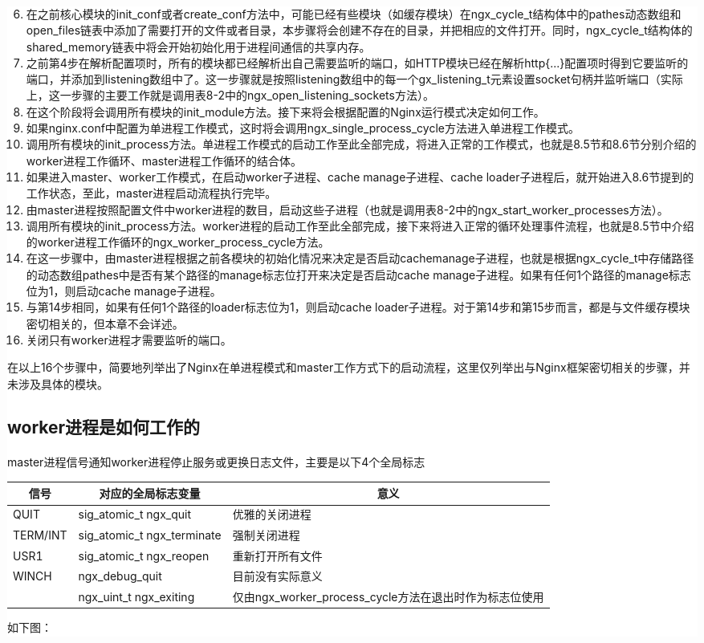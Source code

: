 6. 在之前核心模块的init_conf或者create_conf方法中，可能已经有些模块（如缓存模块）在ngx_cycle_t结构体中的pathes动态数组和open_files链表中添加了需要打开的文件或者目录，本步骤将会创建不存在的目录，并把相应的文件打开。同时，ngx_cycle_t结构体的shared_memory链表中将会开始初始化用于进程间通信的共享内存。
7. 之前第4步在解析配置项时，所有的模块都已经解析出自己需要监听的端口，如HTTP模块已经在解析http{...}配置项时得到它要监听的端口，并添加到listening数组中了。这一步骤就是按照listening数组中的每一个gx_listening_t元素设置socket句柄并监听端口（实际上，这一步骤的主要工作就是调用表8-2中的ngx_open_listening_sockets方法）。
8. 在这个阶段将会调用所有模块的init_module方法。接下来将会根据配置的Nginx运行模式决定如何工作。
9. 如果nginx.conf中配置为单进程工作模式，这时将会调用ngx_single_process_cycle方法进入单进程工作模式。
10. 调用所有模块的init_process方法。单进程工作模式的启动工作至此全部完成，将进入正常的工作模式，也就是8.5节和8.6节分别介绍的worker进程工作循环、master进程工作循环的结合体。
11. 如果进入master、worker工作模式，在启动worker子进程、cache manage子进程、cache loader子进程后，就开始进入8.6节提到的工作状态，至此，master进程启动流程执行完毕。
12. 由master进程按照配置文件中worker进程的数目，启动这些子进程（也就是调用表8-2中的ngx_start_worker_processes方法）。
13. 调用所有模块的init_process方法。worker进程的启动工作至此全部完成，接下来将进入正常的循环处理事件流程，也就是8.5节中介绍的worker进程工作循环的ngx_worker_process_cycle方法。
14. 在这一步骤中，由master进程根据之前各模块的初始化情况来决定是否启动cachemanage子进程，也就是根据ngx_cycle_t中存储路径的动态数组pathes中是否有某个路径的manage标志位打开来决定是否启动cache manage子进程。如果有任何1个路径的manage标志位为1，则启动cache manage子进程。
15. 与第14步相同，如果有任何1个路径的loader标志位为1，则启动cache loader子进程。对于第14步和第15步而言，都是与文件缓存模块密切相关的，但本章不会详述。
16. 关闭只有worker进程才需要监听的端口。

在以上16个步骤中，简要地列举出了Nginx在单进程模式和master工作方式下的启动流程，这里仅列举出与Nginx框架密切相关的步骤，并未涉及具体的模块。

<a id="markdown-worker进程是如何工作的" name="worker进程是如何工作的"></a>
## worker进程是如何工作的

master进程信号通知worker进程停止服务或更换日志文件，主要是以下4个全局标志

信号|对应的全局标志变量|意义|
---|-----------------|----
QUIT|sig_atomic_t ngx_quit|优雅的关闭进程
TERM/INT|sig_atomic_t ngx_terminate|强制关闭进程
USR1|sig_atomic_t ngx_reopen|重新打开所有文件
WINCH|ngx_debug_quit|目前没有实际意义|
||ngx_uint_t ngx_exiting|仅由ngx_worker_process_cycle方法在退出时作为标志位使用|

如下图：
